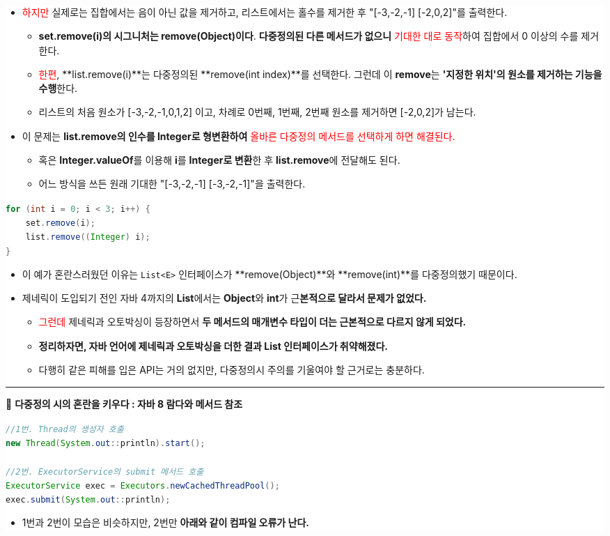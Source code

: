 * <span style="color:red;">하지만</span> 실제로는 집합에서는 음이 아닌 값을 제거하고, 리스트에서는 홀수를 제거한 후 "[-3,-2,-1] [-2,0,2]"를 출력한다.

  * **set.remove(i)의 시그니처는 remove(Object)이다**. **다중정의된 다른 메서드가 없으니** <span style="color:red;">기대한 대로 동작</span>하여 집합에서 0 이상의 수를 제거한다.

  

  * <span style="color:red;">한편</span>, **list.remove(i)**는 다중정의된 **remove(int index)**를 선택한다. 그런데 이 **remove**는 **'지정한 위치'의 원소를 제거하는 기능을 수행**한다.

  

  * 리스트의 처음 원소가 [-3,-2,-1,0,1,2] 이고, 차례로 0번째, 1번째, 2번째 원소를 제거하면 [-2,0,2]가 남는다. 



* 이 문제는 **list.remove의 인수를 Integer로 형변환하여** <span style="color:red;">올바른 다중정의 메서드를 선택하게 하면 해결된다.</span>

  * 혹은 **Integer.valueOf**를 이용해 **i**를 **Integer로 변환**한 후 **list.remove**에 전달해도 된다.

    

  * 어느 방식을 쓰든 원래 기대한 "[-3,-2,-1] [-3,-2,-1]"을 출력한다.

```java
for (int i = 0; i < 3; i++) {
    set.remove(i);
    list.remove((Integer) i);
}
```

* 이 예가 혼란스러웠던 이유는 `List<E>` 인터페이스가 **remove(Object)**와 **remove(int)**를 다중정의했기 때문이다.

  

* 제네릭이 도입되기 전인 자바 4까지의 **List**에서는 **Object**와 **int**가 근**본적으로 달라서 문제가 없었다.**

  * <span style="color:red;">그런데</span> 제네릭과 오토박싱이 등장하면서 **두 메서드의 매개변수 타입이 더는 근본적으로 다르지 않게 되었다.**

  

  * **정리하자면, 자바 언어에 제네릭과 오토박싱을 더한 결과 List 인터페이스가 취약해졌다.**

  

  * 다행히 같은 피해를 입은 API는 거의 없지만, 다중정의시 주의를 기울여야 할 근거로는 충분하다.



<hr>



💎 **다중정의 시의 혼란을 키우다 : 자바 8 람다와 메서드 참조**

```java
//1번. Thread의 생성자 호출
new Thread(System.out::println).start();

//2번. ExecutorService의 submit 메서드 호출
ExecutorService exec = Executors.newCachedThreadPool();
exec.submit(System.out::println);
```

* 1번과 2번이 모습은 비슷하지만, 2번만 **아래와 같이 컴파일 오류가 난다.**
